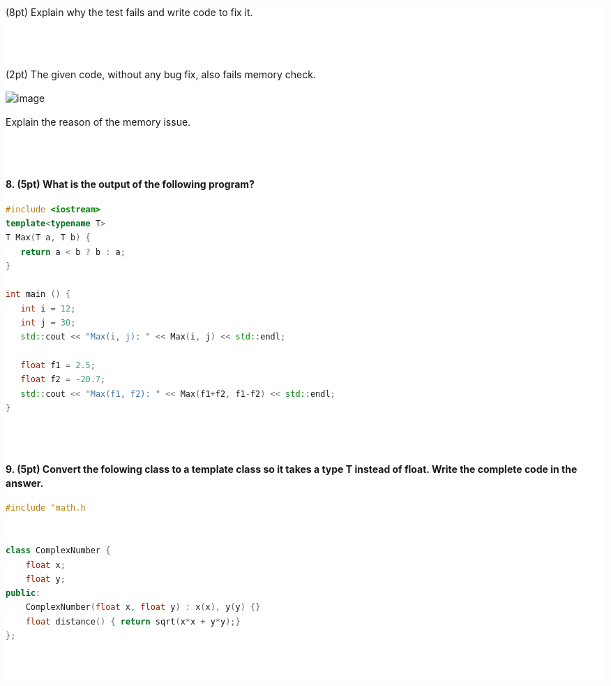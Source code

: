 (8pt) Explain why the test fails and write code to fix it. 
```



```

(2pt) The given code, without any bug fix, also fails memory check.

<img width="55%" alt="image" src="https://github.com/user-attachments/assets/f840c71a-a1e9-4dad-9e78-b53bfe364666">

Explain the reason of the memory issue.
```



```

**8. (5pt) What is the output of the following program?**
```c++
#include <iostream>
template<typename T>
T Max(T a, T b) {
   return a < b ? b : a;
}

int main () {
   int i = 12;
   int j = 30;
   std::cout << "Max(i, j): " << Max(i, j) << std::endl;

   float f1 = 2.5;
   float f2 = -20.7;
   std::cout << "Max(f1, f2): " << Max(f1+f2, f1-f2) << std::endl;
}
```
```



```

**9. (5pt) Convert the folowing class to a template class so it takes a type T instead of float. Write the complete code in the answer.**
```c++
#include "math.h


class ComplexNumber {
    float x;
    float y;
public:
    ComplexNumber(float x, float y) : x(x), y(y) {}
    float distance() { return sqrt(x*x + y*y);}
};
```
```



```
